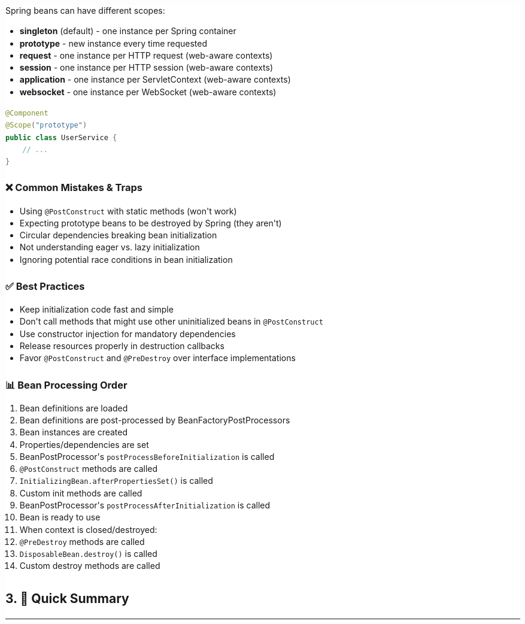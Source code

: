 Spring beans can have different scopes:

- **singleton** (default) - one instance per Spring container
- **prototype** - new instance every time requested
- **request** - one instance per HTTP request (web-aware contexts)
- **session** - one instance per HTTP session (web-aware contexts)
- **application** - one instance per ServletContext (web-aware contexts)
- **websocket** - one instance per WebSocket (web-aware contexts)

```java
@Component
@Scope("prototype")
public class UserService {
    // ...
}
```

### ❌ Common Mistakes & Traps

- Using `@PostConstruct` with static methods (won't work)
- Expecting prototype beans to be destroyed by Spring (they aren't)
- Circular dependencies breaking bean initialization
- Not understanding eager vs. lazy initialization
- Ignoring potential race conditions in bean initialization

### ✅ Best Practices

- Keep initialization code fast and simple
- Don't call methods that might use other uninitialized beans in `@PostConstruct`
- Use constructor injection for mandatory dependencies
- Release resources properly in destruction callbacks
- Favor `@PostConstruct` and `@PreDestroy` over interface implementations

### 📊 Bean Processing Order

1. Bean definitions are loaded
2. Bean definitions are post-processed by BeanFactoryPostProcessors
3. Bean instances are created
4. Properties/dependencies are set
5. BeanPostProcessor's `postProcessBeforeInitialization` is called
6. `@PostConstruct` methods are called
7. `InitializingBean.afterPropertiesSet()` is called
8. Custom init methods are called
9. BeanPostProcessor's `postProcessAfterInitialization` is called
10. Bean is ready to use
11. When context is closed/destroyed:
12. `@PreDestroy` methods are called
13. `DisposableBean.destroy()` is called
14. Custom destroy methods are called

## 3. 🚀 Quick Summary
---------
